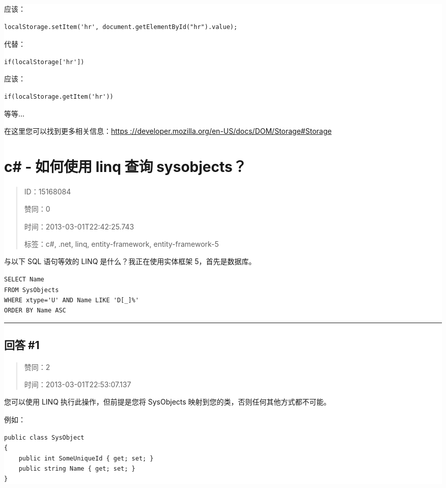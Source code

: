 应该：

```
localStorage.setItem('hr', document.getElementById("hr").value); 
```

代替：

```
if(localStorage['hr']) 
```

应该：

```
if(localStorage.getItem('hr')) 
```

等等...

在这里您可以找到更多相关信息：[https ://developer.mozilla.org/en-US/docs/DOM/Storage#Storage](https://developer.mozilla.org/en-US/docs/DOM/Storage#Storage)

# c# - 如何使用 linq 查询 sysobjects？

> ID：15168084
> 
> 赞同：0
> 
> 时间：2013-03-01T22:42:25.743
> 
> 标签：c#, .net, linq, entity-framework, entity-framework-5

与以下 SQL 语句等效的 LINQ 是什么？我正在使用实体框架 5，首先是数据库。

```
SELECT Name 
FROM SysObjects 
WHERE xtype='U' AND Name LIKE 'D[_]%' 
ORDER BY Name ASC 
```

* * *

## 回答 #1

> 赞同：2
> 
> 时间：2013-03-01T22:53:07.137

您可以使用 LINQ 执行此操作，但前提是您将 SysObjects 映射到您的类，否则任何其他方式都不可能。

例如：

```
public class SysObject
{
    public int SomeUniqueId { get; set; }
    public string Name { get; set; }
} 
```
